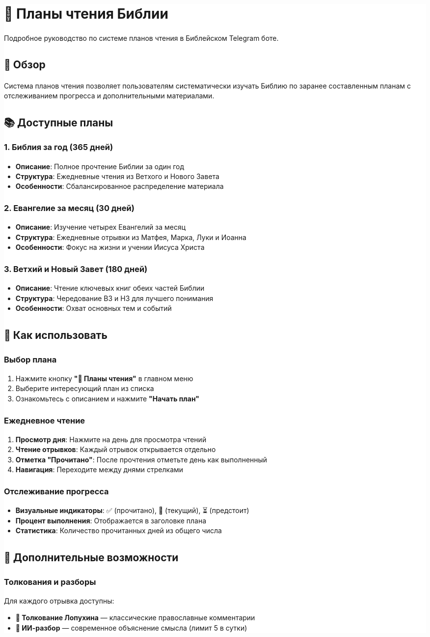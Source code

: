 # 📅 Планы чтения Библии

Подробное руководство по системе планов чтения в Библейском Telegram боте.

## 🎯 Обзор

Система планов чтения позволяет пользователям систематически изучать Библию по заранее составленным планам с отслеживанием прогресса и дополнительными материалами.

## 📚 Доступные планы

### 1. Библия за год (365 дней)
- **Описание**: Полное прочтение Библии за один год
- **Структура**: Ежедневные чтения из Ветхого и Нового Завета
- **Особенности**: Сбалансированное распределение материала

### 2. Евангелие за месяц (30 дней)
- **Описание**: Изучение четырех Евангелий за месяц
- **Структура**: Ежедневные отрывки из Матфея, Марка, Луки и Иоанна
- **Особенности**: Фокус на жизни и учении Иисуса Христа

### 3. Ветхий и Новый Завет (180 дней)
- **Описание**: Чтение ключевых книг обеих частей Библии
- **Структура**: Чередование ВЗ и НЗ для лучшего понимания
- **Особенности**: Охват основных тем и событий

## 🚀 Как использовать

### Выбор плана
1. Нажмите кнопку **"📅 Планы чтения"** в главном меню
2. Выберите интересующий план из списка
3. Ознакомьтесь с описанием и нажмите **"Начать план"**

### Ежедневное чтение
1. **Просмотр дня**: Нажмите на день для просмотра чтений
2. **Чтение отрывков**: Каждый отрывок открывается отдельно
3. **Отметка "Прочитано"**: После прочтения отметьте день как выполненный
4. **Навигация**: Переходите между днями стрелками

### Отслеживание прогресса
- **Визуальные индикаторы**: ✅ (прочитано), 📖 (текущий), ⏳ (предстоит)
- **Процент выполнения**: Отображается в заголовке плана
- **Статистика**: Количество прочитанных дней из общего числа

## 🔧 Дополнительные возможности

### Толкования и разборы
Для каждого отрывка доступны:
- **📝 Толкование Лопухина** — классические православные комментарии
- **🤖 ИИ-разбор** — современное объяснение смысла (лимит 5 в сутки)
